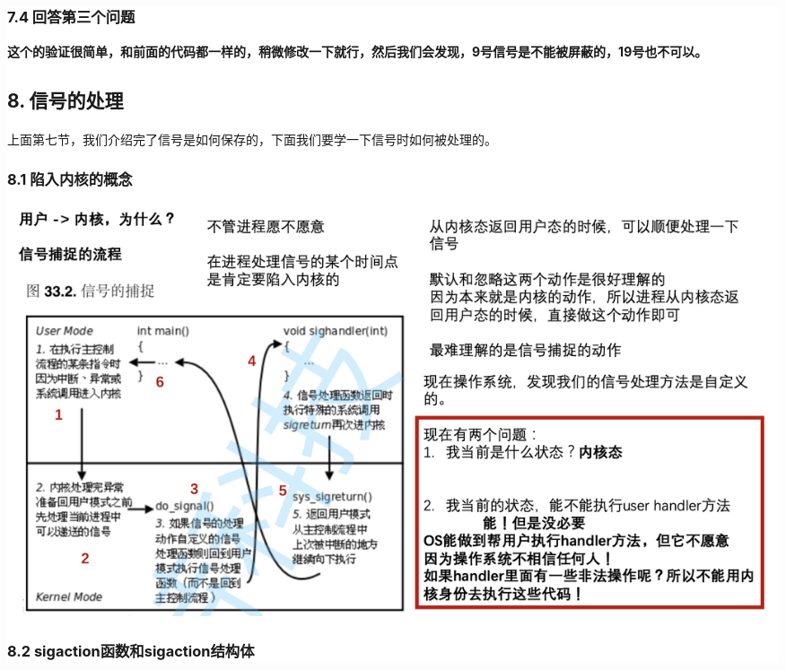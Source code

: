### 7.4 回答第三个问题

**这个的验证很简单，和前面的代码都一样的，稍微修改一下就行，然后我们会发现，9号信号是不能被屏蔽的，19号也不可以。**

## 8. 信号的处理

上面第七节，我们介绍完了信号是如何保存的，下面我们要学一下信号时如何被处理的。

### 8.1 陷入内核的概念

![](./assets/131.png)

### 8.2 sigaction函数和sigaction结构体
